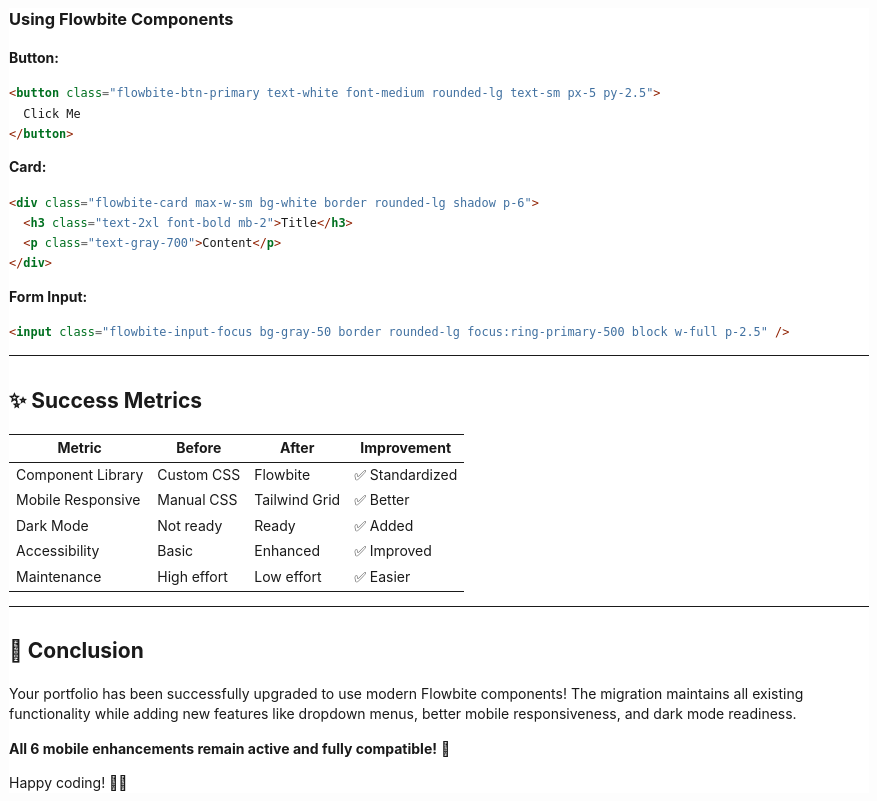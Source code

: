 ### Using Flowbite Components

**Button:**
```html
<button class="flowbite-btn-primary text-white font-medium rounded-lg text-sm px-5 py-2.5">
  Click Me
</button>
```

**Card:**
```html
<div class="flowbite-card max-w-sm bg-white border rounded-lg shadow p-6">
  <h3 class="text-2xl font-bold mb-2">Title</h3>
  <p class="text-gray-700">Content</p>
</div>
```

**Form Input:**
```html
<input class="flowbite-input-focus bg-gray-50 border rounded-lg focus:ring-primary-500 block w-full p-2.5" />
```

---

## ✨ Success Metrics

| Metric | Before | After | Improvement |
|--------|--------|-------|-------------|
| Component Library | Custom CSS | Flowbite | ✅ Standardized |
| Mobile Responsive | Manual CSS | Tailwind Grid | ✅ Better |
| Dark Mode | Not ready | Ready | ✅ Added |
| Accessibility | Basic | Enhanced | ✅ Improved |
| Maintenance | High effort | Low effort | ✅ Easier |

---

## 🎊 Conclusion

Your portfolio has been successfully upgraded to use modern Flowbite components! The migration maintains all existing functionality while adding new features like dropdown menus, better mobile responsiveness, and dark mode readiness.

**All 6 mobile enhancements remain active and fully compatible!** 🚀

Happy coding! 🎨✨
